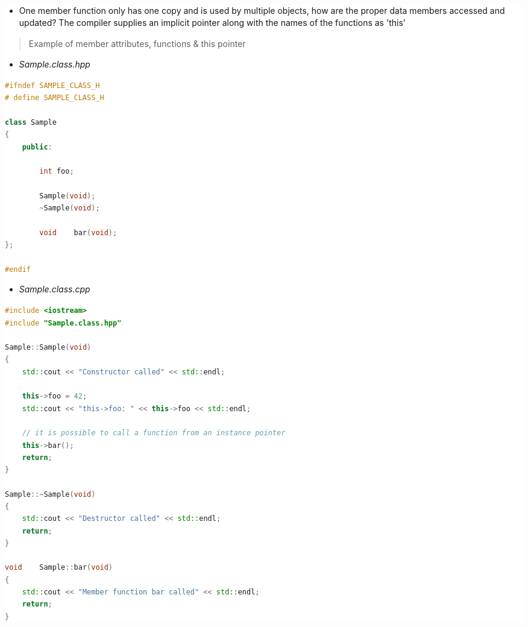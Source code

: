 - One member function only has one copy and is used by multiple objects, how are the proper data members accessed and updated? The compiler supplies an implicit pointer along with the names of the functions as 'this'

> Example of member attributes, functions & this pointer

- *Sample.class.hpp*

```C++
#ifndef SAMPLE_CLASS_H
# define SAMPLE_CLASS_H

class Sample
{
	public:

		int	foo;

		Sample(void);
		~Sample(void);

		void	bar(void);
};

#endif
```

- *Sample.class.cpp*

```C++
#include <iostream>
#include "Sample.class.hpp"

Sample::Sample(void)
{
	std::cout << "Constructor called" << std::endl;

	this->foo = 42;
	std::cout << "this->foo: " << this->foo << std::endl;

	// it is possible to call a function from an instance pointer
	this->bar();
	return;
}

Sample::~Sample(void)
{
	std::cout << "Destructor called" << std::endl;
	return;
}

void	Sample::bar(void)
{
	std::cout << "Member function bar called" << std::endl;
	return;
}
```
